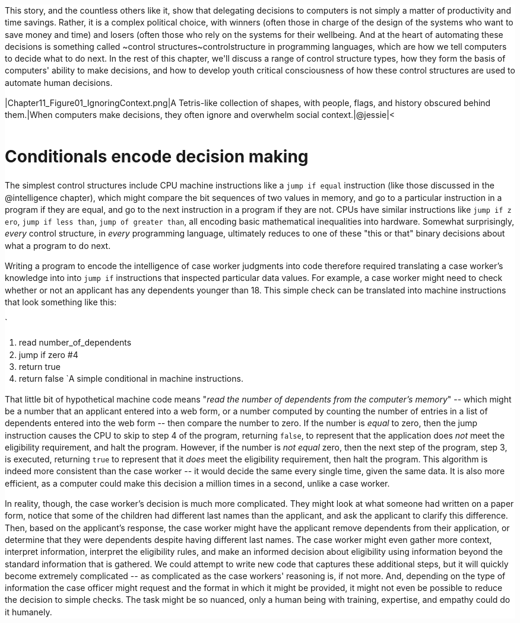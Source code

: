 This story, and the countless others like it, show that delegating decisions to computers is not simply a matter of productivity and time savings. Rather, it is a complex political choice, with winners (often those in charge of the design of the systems who want to save money and time) and losers (often those who rely on the systems for their wellbeing. And at the heart of automating these decisions is something called ~control structures~controlstructure in programming languages, which are how we tell computers to decide what to do next. In the rest of this chapter, we'll discuss a range of control structure types, how they form the basis of computers' ability to make decisions, and how to develop youth critical consciousness of how these control structures are used to automate human decisions.

|Chapter11_Figure01_IgnoringContext.png|A Tetris-like collection of shapes, with people, flags, and history obscured behind them.|When computers make decisions, they often ignore and overwhelm social context.|@jessie|<

# Conditionals encode decision making
The simplest control structures include CPU machine instructions like a `jump if equal` instruction (like those discussed in the @intelligence chapter), which might compare the bit sequences of two values in memory, and go to a particular instruction in a program if they are equal, and go to the next instruction in a program if they are not. CPUs have similar instructions like `jump if zero`, `jump if less than`, `jump of greater than`, all encoding basic mathematical inequalities into hardware. Somewhat surprisingly, _every_ control structure, in _every_ programming language, ultimately reduces to one of these "this or that" binary decisions about what a program to do next.

Writing a program to encode the intelligence of case worker judgments into code therefore required translating a case worker’s knowledge into into `jump if` instructions that inspected particular data values. For example, a case worker might need to check whether or not an applicant has any dependents younger than 18. This simple check can be translated into machine instructions that look something like this:

`
1. read number_of_dependents
2. jump if zero #4
3. return true
4. return false
`A simple conditional in machine instructions.

That little bit of hypothetical machine code means "_read the number of dependents from the computer’s memory_" -- which might be a number that an applicant entered into a web form, or a number computed by counting the number of entries in a list of dependents entered into the web form -- then compare the number to zero. If the number is _equal_ to zero, then the jump instruction causes the CPU to skip to step 4 of the program, returning `false`, to represent that the application does _not_ meet the eligibility requirement, and halt the program. However, if the number is _not equal_ zero, then the next step of the program, step 3, is executed, returning `true` to represent that it _does_ meet the eligibility requirement, then halt the program. This algorithm is indeed more consistent than the case worker -- it would decide the same every single time, given the same data. It is also more efficient, as a computer could make this decision a million times in a second, unlike a case worker.

In reality, though, the case worker’s decision is much more complicated. They might look at what someone had written on a paper form, notice that some of the children had different last names than the applicant, and ask the applicant to clarify this difference. Then, based on the applicant’s response, the case worker might have the applicant remove dependents from their application, or determine that they were dependents despite having different last names. The case worker might even gather more context, interpret information, interpret the eligibility rules, and make an informed decision about eligibility using information beyond the standard information that is gathered. We could attempt to write new code that captures these additional steps, but it will quickly become extremely complicated -- as complicated as the case workers' reasoning is, if not more. And, depending on the type of information the case officer might request and the format in which it might be provided, it might not even be possible to reduce the decision to simple checks. The task might be so nuanced, only a human being with training, expertise, and empathy could do it humanely.
